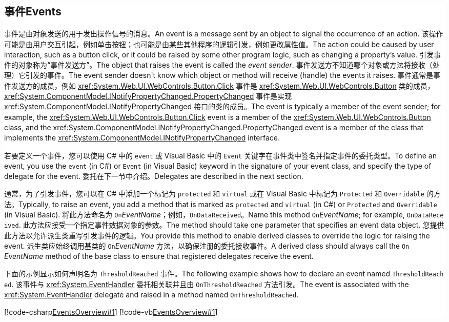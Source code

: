 ## <a name="events"></a><span data-ttu-id="30a66-108">事件</span><span class="sxs-lookup"><span data-stu-id="30a66-108">Events</span></span>  
 <span data-ttu-id="30a66-109">事件是由对象发送的用于发出操作信号的消息。</span><span class="sxs-lookup"><span data-stu-id="30a66-109">An event is a message sent by an object to signal the occurrence of an action.</span></span> <span data-ttu-id="30a66-110">该操作可能是由用户交互引起，例如单击按钮；也可能是由某些其他程序的逻辑引发，例如更改属性值。</span><span class="sxs-lookup"><span data-stu-id="30a66-110">The action could be caused by user interaction, such as a button click, or it could be raised by some other program logic, such as changing a property’s value.</span></span> <span data-ttu-id="30a66-111">引发事件的对象称为“事件发送方”。</span><span class="sxs-lookup"><span data-stu-id="30a66-111">The object that raises the event is called the *event sender*.</span></span> <span data-ttu-id="30a66-112">事件发送方不知道哪个对象或方法将接收（处理）它引发的事件。</span><span class="sxs-lookup"><span data-stu-id="30a66-112">The event sender doesn't know which object or method will receive (handle) the events it raises.</span></span> <span data-ttu-id="30a66-113">事件通常是事件发送方的成员，例如 <xref:System.Web.UI.WebControls.Button.Click> 事件是 <xref:System.Web.UI.WebControls.Button> 类的成员，<xref:System.ComponentModel.INotifyPropertyChanged.PropertyChanged> 事件是实现  <xref:System.ComponentModel.INotifyPropertyChanged> 接口的类的成员。</span><span class="sxs-lookup"><span data-stu-id="30a66-113">The event is typically a member of the event sender; for example, the <xref:System.Web.UI.WebControls.Button.Click> event is a member of the <xref:System.Web.UI.WebControls.Button> class, and the <xref:System.ComponentModel.INotifyPropertyChanged.PropertyChanged> event is a member of the class that implements the <xref:System.ComponentModel.INotifyPropertyChanged> interface.</span></span>  
  
 <span data-ttu-id="30a66-114">若要定义一个事件，您可以使用 C# 中的 `event` 或 Visual Basic 中的 `Event` 关键字在事件类中签名并指定事件的委托类型。</span><span class="sxs-lookup"><span data-stu-id="30a66-114">To define an event, you use the `event` (in C#) or `Event` (in Visual Basic) keyword in the signature of your event class, and specify the type of delegate for the event.</span></span> <span data-ttu-id="30a66-115">委托在下一节中介绍。</span><span class="sxs-lookup"><span data-stu-id="30a66-115">Delegates are described in the next section.</span></span>  
  
 <span data-ttu-id="30a66-116">通常，为了引发事件，您可以在 C# 中添加一个标记为 `protected` 和 `virtual` 或在 Visual Basic 中标记为 `Protected` 和 `Overridable` 的方法。</span><span class="sxs-lookup"><span data-stu-id="30a66-116">Typically, to raise an event, you add a method that is marked as `protected` and `virtual` (in C#) or `Protected` and `Overridable` (in Visual Basic).</span></span> <span data-ttu-id="30a66-117">将此方法命名为 `On`*EventName*；例如，`OnDataReceived`。</span><span class="sxs-lookup"><span data-stu-id="30a66-117">Name this method `On`*EventName*; for example, `OnDataReceived`.</span></span> <span data-ttu-id="30a66-118">此方法应接受一个指定事件数据对象的参数。</span><span class="sxs-lookup"><span data-stu-id="30a66-118">The method should take one parameter that specifies an event data object.</span></span> <span data-ttu-id="30a66-119">您提供此方法以允许派生类重写引发事件的逻辑。</span><span class="sxs-lookup"><span data-stu-id="30a66-119">You provide this method to enable derived classes to override the logic for raising the event.</span></span> <span data-ttu-id="30a66-120">派生类应始终调用基类的 `On`*EventName* 方法，以确保注册的委托接收事件。</span><span class="sxs-lookup"><span data-stu-id="30a66-120">A derived class should always call the `On`*EventName* method of the base class to ensure that registered delegates receive the event.</span></span>  
  
 <span data-ttu-id="30a66-121">下面的示例显示如何声明名为 `ThresholdReached` 事件。</span><span class="sxs-lookup"><span data-stu-id="30a66-121">The following example shows how to declare an event named `ThresholdReached`.</span></span> <span data-ttu-id="30a66-122">该事件与 <xref:System.EventHandler> 委托相关联并且由 `OnThresholdReached` 方法引发。</span><span class="sxs-lookup"><span data-stu-id="30a66-122">The event is associated with the <xref:System.EventHandler> delegate and raised in a method named `OnThresholdReached`.</span></span>  
  
 [!code-csharp[EventsOverview#1](../../../samples/snippets/csharp/VS_Snippets_CLR/eventsoverview/cs/programtruncated.cs#1)]
 [!code-vb[EventsOverview#1](../../../samples/snippets/visualbasic/VS_Snippets_CLR/eventsoverview/vb/module1truncated.vb#1)]  
  